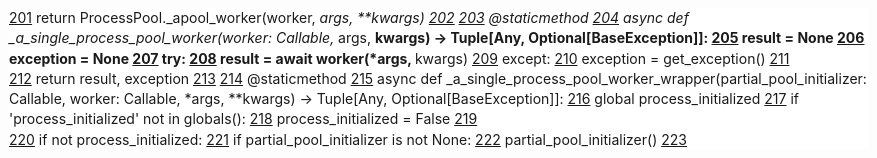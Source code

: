 </span><span id="L-201"><a href="#L-201"><span class="linenos">201</span></a>        <span class="k">return</span> <span class="n">ProcessPool</span><span class="o">.</span><span class="n">_apool_worker</span><span class="p">(</span><span class="n">worker</span><span class="p">,</span> <span class="o">*</span><span class="n">args</span><span class="p">,</span> <span class="o">**</span><span class="n">kwargs</span><span class="p">)</span>
</span><span id="L-202"><a href="#L-202"><span class="linenos">202</span></a>
</span><span id="L-203"><a href="#L-203"><span class="linenos">203</span></a>    <span class="nd">@staticmethod</span>
</span><span id="L-204"><a href="#L-204"><span class="linenos">204</span></a>    <span class="k">async</span> <span class="k">def</span> <span class="nf">_a_single_process_pool_worker</span><span class="p">(</span><span class="n">worker</span><span class="p">:</span> <span class="n">Callable</span><span class="p">,</span> <span class="o">*</span><span class="n">args</span><span class="p">,</span> <span class="o">**</span><span class="n">kwargs</span><span class="p">)</span> <span class="o">-&gt;</span> <span class="n">Tuple</span><span class="p">[</span><span class="n">Any</span><span class="p">,</span> <span class="n">Optional</span><span class="p">[</span><span class="ne">BaseException</span><span class="p">]]:</span>
</span><span id="L-205"><a href="#L-205"><span class="linenos">205</span></a>        <span class="n">result</span> <span class="o">=</span> <span class="kc">None</span>
</span><span id="L-206"><a href="#L-206"><span class="linenos">206</span></a>        <span class="n">exception</span> <span class="o">=</span> <span class="kc">None</span>
</span><span id="L-207"><a href="#L-207"><span class="linenos">207</span></a>        <span class="k">try</span><span class="p">:</span>
</span><span id="L-208"><a href="#L-208"><span class="linenos">208</span></a>            <span class="n">result</span> <span class="o">=</span> <span class="k">await</span> <span class="n">worker</span><span class="p">(</span><span class="o">*</span><span class="n">args</span><span class="p">,</span> <span class="o">**</span><span class="n">kwargs</span><span class="p">)</span>
</span><span id="L-209"><a href="#L-209"><span class="linenos">209</span></a>        <span class="k">except</span><span class="p">:</span>
</span><span id="L-210"><a href="#L-210"><span class="linenos">210</span></a>            <span class="n">exception</span> <span class="o">=</span> <span class="n">get_exception</span><span class="p">()</span>
</span><span id="L-211"><a href="#L-211"><span class="linenos">211</span></a>        
</span><span id="L-212"><a href="#L-212"><span class="linenos">212</span></a>        <span class="k">return</span> <span class="n">result</span><span class="p">,</span> <span class="n">exception</span>
</span><span id="L-213"><a href="#L-213"><span class="linenos">213</span></a>
</span><span id="L-214"><a href="#L-214"><span class="linenos">214</span></a>    <span class="nd">@staticmethod</span>
</span><span id="L-215"><a href="#L-215"><span class="linenos">215</span></a>    <span class="k">async</span> <span class="k">def</span> <span class="nf">_a_single_process_pool_worker_wrapper</span><span class="p">(</span><span class="n">partial_pool_initializer</span><span class="p">:</span> <span class="n">Callable</span><span class="p">,</span> <span class="n">worker</span><span class="p">:</span> <span class="n">Callable</span><span class="p">,</span> <span class="o">*</span><span class="n">args</span><span class="p">,</span> <span class="o">**</span><span class="n">kwargs</span><span class="p">)</span> <span class="o">-&gt;</span> <span class="n">Tuple</span><span class="p">[</span><span class="n">Any</span><span class="p">,</span> <span class="n">Optional</span><span class="p">[</span><span class="ne">BaseException</span><span class="p">]]:</span>
</span><span id="L-216"><a href="#L-216"><span class="linenos">216</span></a>        <span class="k">global</span> <span class="n">process_initialized</span>
</span><span id="L-217"><a href="#L-217"><span class="linenos">217</span></a>        <span class="k">if</span> <span class="s1">&#39;process_initialized&#39;</span> <span class="ow">not</span> <span class="ow">in</span> <span class="nb">globals</span><span class="p">():</span>
</span><span id="L-218"><a href="#L-218"><span class="linenos">218</span></a>            <span class="n">process_initialized</span> <span class="o">=</span> <span class="kc">False</span>
</span><span id="L-219"><a href="#L-219"><span class="linenos">219</span></a>        
</span><span id="L-220"><a href="#L-220"><span class="linenos">220</span></a>        <span class="k">if</span> <span class="ow">not</span> <span class="n">process_initialized</span><span class="p">:</span>
</span><span id="L-221"><a href="#L-221"><span class="linenos">221</span></a>            <span class="k">if</span> <span class="n">partial_pool_initializer</span> <span class="ow">is</span> <span class="ow">not</span> <span class="kc">None</span><span class="p">:</span>
</span><span id="L-222"><a href="#L-222"><span class="linenos">222</span></a>                <span class="n">partial_pool_initializer</span><span class="p">()</span>
</span><span id="L-223"><a href="#L-223"><span class="linenos">223</span></a>